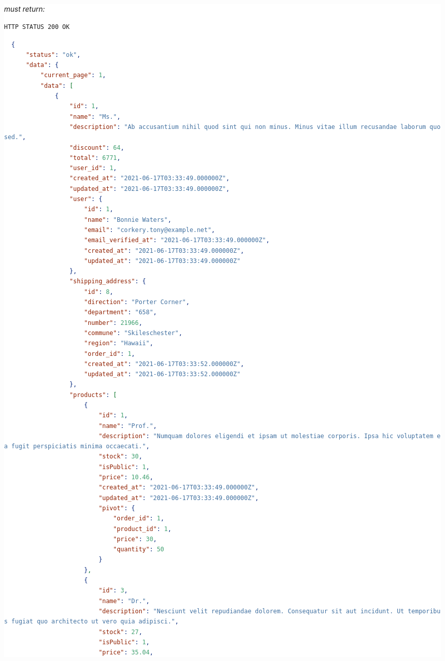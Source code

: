 _must return:_ 

`HTTP STATUS 200 OK` 
  ```json 
    {
        "status": "ok",
        "data": {
            "current_page": 1,
            "data": [
                {
                    "id": 1,
                    "name": "Ms.",
                    "description": "Ab accusantium nihil quod sint qui non minus. Minus vitae illum recusandae laborum quo sed.",
                    "discount": 64,
                    "total": 6771,
                    "user_id": 1,
                    "created_at": "2021-06-17T03:33:49.000000Z",
                    "updated_at": "2021-06-17T03:33:49.000000Z",
                    "user": {
                        "id": 1,
                        "name": "Bonnie Waters",
                        "email": "corkery.tony@example.net",
                        "email_verified_at": "2021-06-17T03:33:49.000000Z",
                        "created_at": "2021-06-17T03:33:49.000000Z",
                        "updated_at": "2021-06-17T03:33:49.000000Z"
                    },
                    "shipping_address": {
                        "id": 8,
                        "direction": "Porter Corner",
                        "department": "658",
                        "number": 21966,
                        "commune": "Skileschester",
                        "region": "Hawaii",
                        "order_id": 1,
                        "created_at": "2021-06-17T03:33:52.000000Z",
                        "updated_at": "2021-06-17T03:33:52.000000Z"
                    },
                    "products": [
                        {
                            "id": 1,
                            "name": "Prof.",
                            "description": "Numquam dolores eligendi et ipsam ut molestiae corporis. Ipsa hic voluptatem ea fugit perspiciatis minima occaecati.",
                            "stock": 30,
                            "isPublic": 1,
                            "price": 10.46,
                            "created_at": "2021-06-17T03:33:49.000000Z",
                            "updated_at": "2021-06-17T03:33:49.000000Z",
                            "pivot": {
                                "order_id": 1,
                                "product_id": 1,
                                "price": 30,
                                "quantity": 50
                            }
                        },
                        {
                            "id": 3,
                            "name": "Dr.",
                            "description": "Nesciunt velit repudiandae dolorem. Consequatur sit aut incidunt. Ut temporibus fugiat quo architecto ut vero quia adipisci.",
                            "stock": 27,
                            "isPublic": 1,
                            "price": 35.04,
  ```